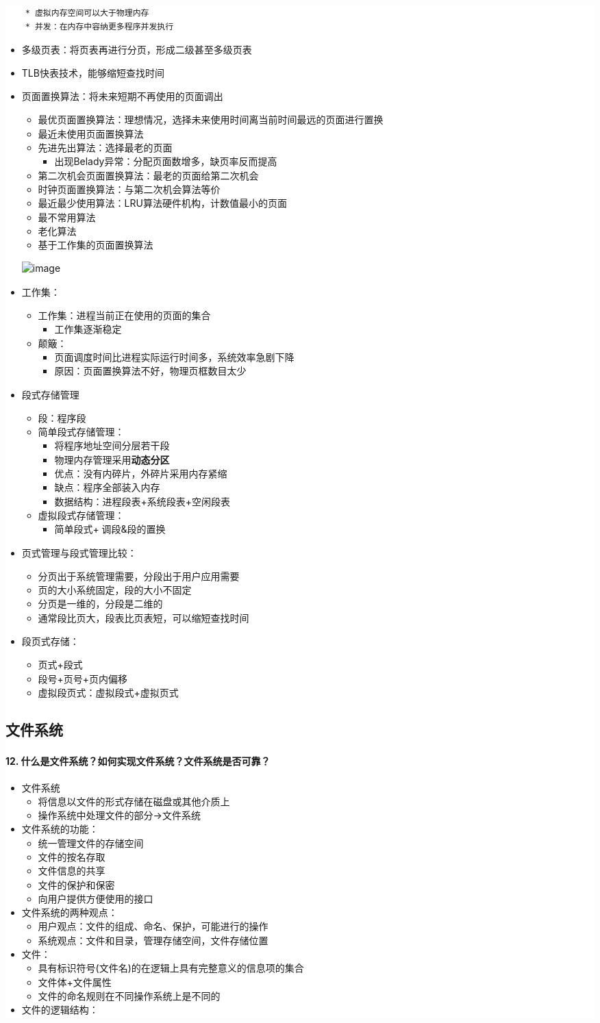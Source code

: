 		* 虚拟内存空间可以大于物理内存
		* 并发：在内存中容纳更多程序并发执行
+ 多级页表：将页表再进行分页，形成二级甚至多级页表
+ TLB快表技术，能够缩短查找时间
+ 页面置换算法：将未来短期不再使用的页面调出
	- 最优页面置换算法：理想情况，选择未来使用时间离当前时间最远的页面进行置换
	- 最近未使用页面置换算法
	- 先进先出算法：选择最老的页面
		* 出现Belady异常：分配页面数增多，缺页率反而提高
	- 第二次机会页面置换算法：最老的页面给第二次机会
	- 时钟页面置换算法：与第二次机会算法等价
	- 最近最少使用算法：LRU算法硬件机构，计数值最小的页面
	- 最不常用算法
	- 老化算法
	- 基于工作集的页面置换算法

	![image](https://raw.githubusercontent.com/charlesliucn/summer-review/master/05-%E6%93%8D%E4%BD%9C%E7%B3%BB%E7%BB%9F/figures/P05.png?token=AYGNCLteD7Uwn0EUMlzlIrUkJ6hMZICqks5Zn9jEwA%3D%3D)
+ 工作集：
	- 工作集：进程当前正在使用的页面的集合
		* 工作集逐渐稳定
	- 颠簸：
		* 页面调度时间比进程实际运行时间多，系统效率急剧下降
		* 原因：页面置换算法不好，物理页框数目太少
+ 段式存储管理
	- 段：程序段
	- 简单段式存储管理：
		* 将程序地址空间分层若干段
		* 物理内存管理采用**动态分区**
		* 优点：没有内碎片，外碎片采用内存紧缩
		* 缺点：程序全部装入内存
		* 数据结构：进程段表+系统段表+空闲段表
	- 虚拟段式存储管理：
		* 简单段式+ 调段&段的置换
+ 页式管理与段式管理比较：
	- 分页出于系统管理需要，分段出于用户应用需要
	- 页的大小系统固定，段的大小不固定
	- 分页是一维的，分段是二维的
	- 通常段比页大，段表比页表短，可以缩短查找时间
+ 段页式存储：
	- 页式+段式
	- 段号+页号+页内偏移
	- 虚拟段页式：虚拟段式+虚拟页式

## 文件系统
#### 12. 什么是文件系统？如何实现文件系统？文件系统是否可靠？

+ 文件系统
	- 将信息以文件的形式存储在磁盘或其他介质上
	- 操作系统中处理文件的部分→文件系统
+ 文件系统的功能：
	- 统一管理文件的存储空间
	- 文件的按名存取
	- 文件信息的共享
	- 文件的保护和保密
	- 向用户提供方便使用的接口
+ 文件系统的两种观点：
	- 用户观点：文件的组成、命名、保护，可能进行的操作
	- 系统观点：文件和目录，管理存储空间，文件存储位置
+ 文件：
	- 具有标识符号(文件名)的在逻辑上具有完整意义的信息项的集合
	- 文件体+文件属性
	- 文件的命名规则在不同操作系统上是不同的
+ 文件的逻辑结构：